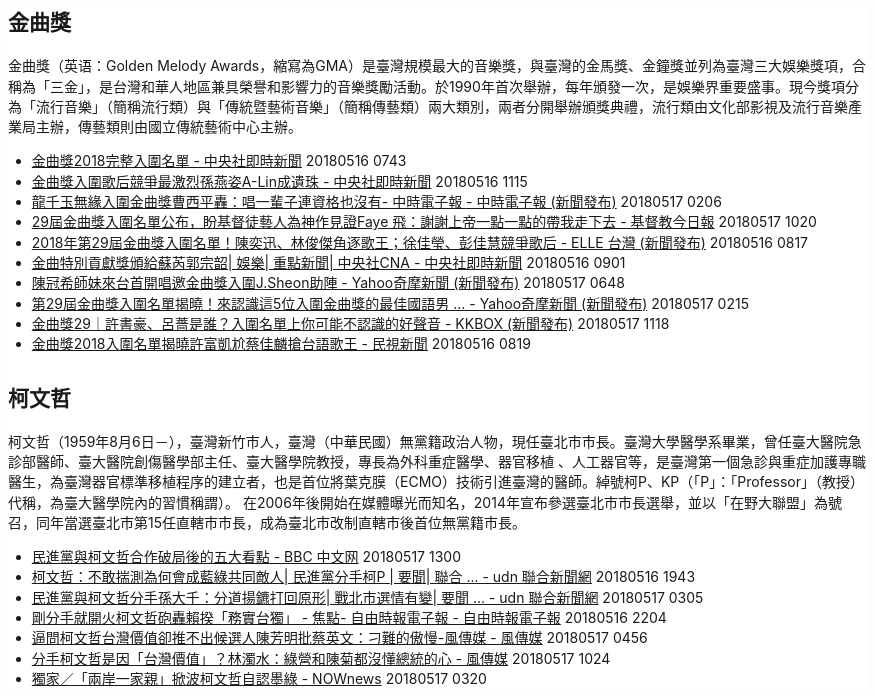 ## 金曲獎

金曲獎（英语：Golden Melody Awards，縮寫為GMA）是臺灣規模最大的音樂獎，與臺灣的金馬獎、金鐘獎並列為臺灣三大娛樂獎項，合稱為「三金」，是台灣和華人地區兼具榮譽和影響力的音樂獎勵活動。於1990年首次舉辦，每年頒發一次，是娛樂界重要盛事。現今獎項分為「流行音樂」（簡稱流行類）與「傳統暨藝術音樂」（簡稱傳藝類）兩大類別，兩者分開舉辦頒獎典禮，流行類由文化部影視及流行音樂產業局主辦，傳藝類則由國立傳統藝術中心主辦。
- [金曲獎2018完整入圍名單 - 中央社即時新聞](http://www.cna.com.tw/news/firstnews/201805165003-1.aspx "金曲獎2018完整入圍名單 - 中央社即時新聞") 20180516 0743
- [金曲獎入圍歌后競爭最激烈孫燕姿A-Lin成遺珠 - 中央社即時新聞](http://www.cna.com.tw/news/firstnews/201805160345-1.aspx "金曲獎入圍歌后競爭最激烈孫燕姿A-Lin成遺珠 - 中央社即時新聞") 20180516 1115
- [龍千玉無緣入圍金曲獎曹西平轟：唱一輩子連資格也沒有- 中時電子報 - 中時電子報 (新聞發布)](http://www.chinatimes.com/realtimenews/20180517001536-260404 "龍千玉無緣入圍金曲獎曹西平轟：唱一輩子連資格也沒有- 中時電子報 - 中時電子報 (新聞發布)") 20180517 0206
- [29屆金曲獎入圍名單公布，盼基督徒藝人為神作見證Faye 飛：謝謝上帝一點一點的帶我走下去 - 基督教今日報](https://cdn.org.tw/News.aspx?key=13963 "29屆金曲獎入圍名單公布，盼基督徒藝人為神作見證Faye 飛：謝謝上帝一點一點的帶我走下去 - 基督教今日報") 20180517 1020
- [2018年第29屆金曲獎入圍名單！陳奕迅、林俊傑角逐歌王；徐佳瑩、彭佳慧競爭歌后 - ELLE 台灣 (新聞發布)](https://www.elle.com/tw/entertainment/gossip/g20712729/29th-gma-nomination/ "2018年第29屆金曲獎入圍名單！陳奕迅、林俊傑角逐歌王；徐佳瑩、彭佳慧競爭歌后 - ELLE 台灣 (新聞發布)") 20180516 0817
- [金曲特別貢獻獎頒給蘇芮郭宗韶| 娛樂| 重點新聞| 中央社CNA - 中央社即時新聞](http://www.cna.com.tw/news/firstnews/201805160255-1.aspx "金曲特別貢獻獎頒給蘇芮郭宗韶| 娛樂| 重點新聞| 中央社CNA - 中央社即時新聞") 20180516 0901
- [陳冠希師妹來台首開唱邀金曲獎入圍J.Sheon助陣 - Yahoo奇摩新聞 (新聞發布)](https://tw.news.yahoo.com/%E9%99%B3%E5%86%A0%E5%B8%8C%E5%B8%AB%E5%A6%B9%E4%BE%86%E5%8F%B0%E9%A6%96%E9%96%8B%E5%94%B1-%E9%82%80%E9%87%91%E6%9B%B2%E7%8D%8E%E5%85%A5%E5%9C%8Dj-sheon%E5%8A%A9%E9%99%A3-063239917.html "陳冠希師妹來台首開唱邀金曲獎入圍J.Sheon助陣 - Yahoo奇摩新聞 (新聞發布)") 20180517 0648
- [第29屆金曲獎入圍名單揭曉！來認識這5位入圍金曲獎的最佳國語男 ... - Yahoo奇摩新聞 (新聞發布)](https://tw.news.yahoo.com/%E7%AC%AC29%E5%B1%86%E9%87%91%E6%9B%B2%E7%8D%8E%E5%85%A5%E5%9C%8D%E5%90%8D%E5%96%AE%E6%8F%AD%E6%9B%89-%E4%BE%86%E8%AA%8D%E8%AD%98%E9%80%995%E4%BD%8D%E5%85%A5%E5%9C%8D%E9%87%91%E6%9B%B2%E7%8D%8E%E7%9A%84%E6%9C%80%E4%BD%B3%E5%9C%8B%E8%AA%9E%E7%94%B7%E6%AD%8C%E6%89%8B-020000363.html "第29屆金曲獎入圍名單揭曉！來認識這5位入圍金曲獎的最佳國語男 ... - Yahoo奇摩新聞 (新聞發布)") 20180517 0215
- [金曲獎29｜許書豪、呂薔是誰？入圍名單上你可能不認識的好聲音 - KKBOX (新聞發布)](https://www.kkbox.com/hk/tc/column/features-0-1836-1.html "金曲獎29｜許書豪、呂薔是誰？入圍名單上你可能不認識的好聲音 - KKBOX (新聞發布)") 20180517 1118
- [金曲獎2018入圍名單揭曉許富凱尬蔡佳麟搶台語歌王 - 民視新聞](https://news.ftv.com.tw/news/detail/2018516W0007 "金曲獎2018入圍名單揭曉許富凱尬蔡佳麟搶台語歌王 - 民視新聞") 20180516 0819

## 柯文哲

柯文哲（1959年8月6日－），臺灣新竹市人，臺灣（中華民國）無黨籍政治人物，現任臺北市市長。臺灣大學醫學系畢業，曾任臺大醫院急診部醫師、臺大醫院創傷醫學部主任、臺大醫學院教授，專長為外科重症醫學、器官移植 、人工器官等，是臺灣第一個急診與重症加護專職醫生，為臺灣器官標準移植程序的建立者，也是首位將葉克膜（ECMO）技術引進臺灣的醫師。綽號柯P、KP（「P」：「Professor」（教授）代稱，為臺大醫學院內的習慣稱謂）。
在2006年後開始在媒體曝光而知名，2014年宣布參選臺北市市長選舉，並以「在野大聯盟」為號召，同年當選臺北市第15任直轄市市長，成為臺北市改制直轄市後首位無黨籍市長。
- [民進黨與柯文哲合作破局後的五大看點 - BBC 中文网](http://www.bbc.com/zhongwen/trad/44155311 "民進黨與柯文哲合作破局後的五大看點 - BBC 中文网") 20180517 1300
- [柯文哲：不敢揣測為何會成藍綠共同敵人| 民進黨分手柯P | 要聞| 聯合 ... - udn 聯合新聞網](https://udn.com/news/story/11311/3146297 "柯文哲：不敢揣測為何會成藍綠共同敵人| 民進黨分手柯P | 要聞| 聯合 ... - udn 聯合新聞網") 20180516 1943
- [民進黨與柯文哲分手孫大千：分道揚鑣打回原形| 戰北市選情有變| 要聞 ... - udn 聯合新聞網](https://udn.com/news/story/6656/3146754 "民進黨與柯文哲分手孫大千：分道揚鑣打回原形| 戰北市選情有變| 要聞 ... - udn 聯合新聞網") 20180517 0305
- [剛分手就開火柯文哲砲轟賴揆「務實台獨」 - 焦點- 自由時報電子報 - 自由時報電子報](http://news.ltn.com.tw/news/focus/paper/1201308 "剛分手就開火柯文哲砲轟賴揆「務實台獨」 - 焦點- 自由時報電子報 - 自由時報電子報") 20180516 2204
- [逼問柯文哲台灣價值卻推不出候選人陳芳明批蔡英文：刁難的傲慢-風傳媒 - 風傳媒](http://www.storm.mg/article/438680 "逼問柯文哲台灣價值卻推不出候選人陳芳明批蔡英文：刁難的傲慢-風傳媒 - 風傳媒") 20180517 0456
- [分手柯文哲是因「台灣價值」？林濁水：綠營和陳菊都沒懂總統的心 - 風傳媒](http://www.storm.mg/article/438853 "分手柯文哲是因「台灣價值」？林濁水：綠營和陳菊都沒懂總統的心 - 風傳媒") 20180517 1024
- [獨家／「兩岸一家親」掀波柯文哲自認墨綠 - NOWnews](https://www.nownews.com/news/20180517/2755729 "獨家／「兩岸一家親」掀波柯文哲自認墨綠 - NOWnews") 20180517 0320
